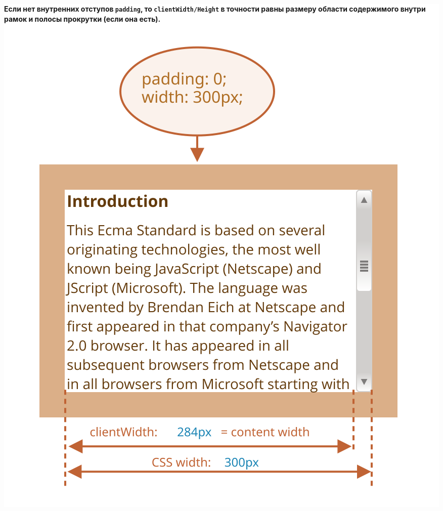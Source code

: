 **Если нет внутренних отступов `padding`, то `clientWidth/Height` в точности равны размеру области содержимого внутри рамок и полосы прокрутки (если она есть).**

![](metric-client-width-nopadding.svg)
